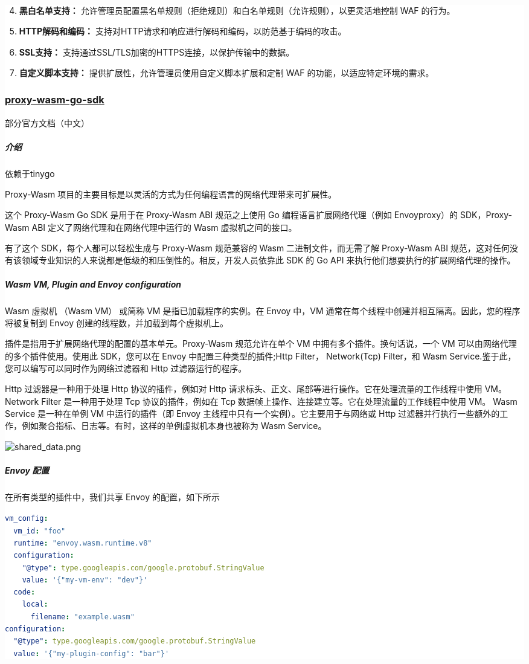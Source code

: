 4. **黑白名单支持：** 允许管理员配置黑名单规则（拒绝规则）和白名单规则（允许规则），以更灵活地控制 WAF 的行为。

5. **HTTP解码和编码：** 支持对HTTP请求和响应进行解码和编码，以防范基于编码的攻击。

6. **SSL支持：** 支持通过SSL/TLS加密的HTTPS连接，以保护传输中的数据。

7. **自定义脚本支持：** 提供扩展性，允许管理员使用自定义脚本扩展和定制 WAF 的功能，以适应特定环境的需求。

   

### [proxy-wasm-go-sdk](https://github.com/tetratelabs/proxy-wasm-go-sdk) 

部分官方文档（中文）

##### 介绍

依赖于tinygo

Proxy-Wasm 项目的主要目标是以灵活的方式为任何编程语言的网络代理带来可扩展性。

这个 Proxy-Wasm Go SDK 是用于在 Proxy-Wasm ABI 规范之上使用 Go 编程语言扩展网络代理（例如 Envoyproxy）的 SDK，Proxy-Wasm ABI 定义了网络代理和在网络代理中运行的 Wasm 虚拟机之间的接口。

有了这个 SDK，每个人都可以轻松生成与 Proxy-Wasm 规范兼容的 Wasm 二进制文件，而无需了解 Proxy-Wasm ABI 规范，这对任何没有该领域专业知识的人来说都是低级的和压倒性的。相反，开发人员依靠此 SDK 的 Go API 来执行他们想要执行的扩展网络代理的操作。



##### Wasm VM, Plugin and Envoy configuration

Wasm 虚拟机 （Wasm VM） 或简称 VM 是指已加载程序的实例。在 Envoy 中，VM 通常在每个线程中创建并相互隔离。因此，您的程序将被复制到 Envoy 创建的线程数，并加载到每个虚拟机上。

插件是指用于扩展网络代理的配置的基本单元。Proxy-Wasm 规范允许在单个 VM 中拥有多个插件。换句话说，一个 VM 可以由网络代理的多个插件使用。使用此 SDK，您可以在 Envoy 中配置三种类型的插件;Http Filter， Network(Tcp) Filter，和 Wasm Service.鉴于此，您可以编写可以同时作为网络过滤器和 Http 过滤器运行的程序。



Http 过滤器是一种用于处理 Http 协议的插件，例如对 Http 请求标头、正文、尾部等进行操作。它在处理流量的工作线程中使用 VM。
Network Filter 是一种用于处理 Tcp 协议的插件，例如在 Tcp 数据帧上操作、连接建立等。它在处理流量的工作线程中使用 VM。
Wasm Service 是一种在单例 VM 中运行的插件（即 Envoy 主线程中只有一个实例）。它主要用于与网络或 Http 过滤器并行执行一些额外的工作，例如聚合指标、日志等。有时，这样的单例虚拟机本身也被称为 Wasm Service。

![shared_data.png](https://github.com/tetratelabs/proxy-wasm-go-sdk/blob/main/doc/images/shared_data.png?raw=true)



##### Envoy 配置

在所有类型的插件中，我们共享 Envoy 的配置，如下所示

```yaml
vm_config:
  vm_id: "foo"
  runtime: "envoy.wasm.runtime.v8"
  configuration:
    "@type": type.googleapis.com/google.protobuf.StringValue
    value: '{"my-vm-env": "dev"}'
  code:
    local:
      filename: "example.wasm"
configuration:
  "@type": type.googleapis.com/google.protobuf.StringValue
  value: '{"my-plugin-config": "bar"}'
```
